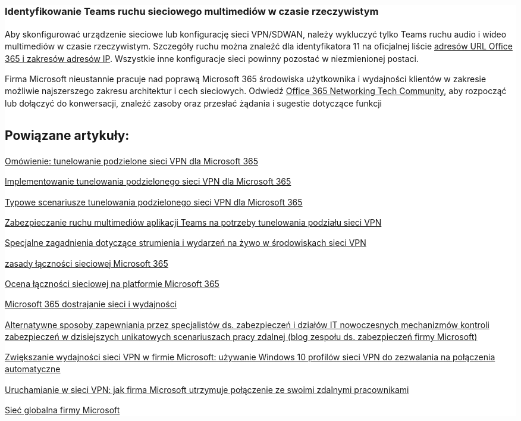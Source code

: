 ### <a name="identifying-teams-real-time-media-network-traffic"></a>Identyfikowanie Teams ruchu sieciowego multimediów w czasie rzeczywistym

Aby skonfigurować urządzenie sieciowe lub konfigurację sieci VPN/SDWAN, należy wykluczyć tylko Teams ruchu audio i wideo multimediów w czasie rzeczywistym. Szczegóły ruchu można znaleźć dla identyfikatora 11 na oficjalnej liście [adresów URL Office 365 i zakresów adresów IP](urls-and-ip-address-ranges.md#skype-for-business-online-and-microsoft-teams). Wszystkie inne konfiguracje sieci powinny pozostać w niezmienionej postaci.

Firma Microsoft nieustannie pracuje nad poprawą Microsoft 365 środowiska użytkownika i wydajności klientów w zakresie możliwie najszerszego zakresu architektur i cech sieciowych. Odwiedź [Office 365 Networking Tech Community](https://techcommunity.microsoft.com/t5/office-365-networking/bd-p/Office365Networking), aby rozpocząć lub dołączyć do konwersacji, znaleźć zasoby oraz przesłać żądania i sugestie dotyczące funkcji

## <a name="related-articles"></a>Powiązane artykuły:

[Omówienie: tunelowanie podzielone sieci VPN dla Microsoft 365](microsoft-365-vpn-split-tunnel.md)

[Implementowanie tunelowania podzielonego sieci VPN dla Microsoft 365](microsoft-365-vpn-implement-split-tunnel.md)

[Typowe scenariusze tunelowania podzielonego sieci VPN dla Microsoft 365](microsoft-365-vpn-common-scenarios.md)

[Zabezpieczanie ruchu multimediów aplikacji Teams na potrzeby tunelowania podziału sieci VPN](microsoft-365-vpn-securing-teams.md)

[Specjalne zagadnienia dotyczące strumienia i wydarzeń na żywo w środowiskach sieci VPN](microsoft-365-vpn-stream-and-live-events.md)

[zasady łączności sieciowej Microsoft 365](microsoft-365-network-connectivity-principles.md)

[Ocena łączności sieciowej na platformie Microsoft 365](assessing-network-connectivity.md)

[Microsoft 365 dostrajanie sieci i wydajności](network-planning-and-performance.md)

[Alternatywne sposoby zapewniania przez specjalistów ds. zabezpieczeń i działów IT nowoczesnych mechanizmów kontroli zabezpieczeń w dzisiejszych unikatowych scenariuszach pracy zdalnej (blog zespołu ds. zabezpieczeń firmy Microsoft)](https://www.microsoft.com/security/blog/2020/03/26/alternative-security-professionals-it-achieve-modern-security-controls-todays-unique-remote-work-scenarios/)

[Zwiększanie wydajności sieci VPN w firmie Microsoft: używanie Windows 10 profilów sieci VPN do zezwalania na połączenia automatyczne](https://www.microsoft.com/itshowcase/enhancing-remote-access-in-windows-10-with-an-automatic-vpn-profile)

[Uruchamianie w sieci VPN: jak firma Microsoft utrzymuje połączenie ze swoimi zdalnymi pracownikami](https://www.microsoft.com/itshowcase/blog/running-on-vpn-how-microsoft-is-keeping-its-remote-workforce-connected/?elevate-lv)

[Sieć globalna firmy Microsoft](/azure/networking/microsoft-global-network)
